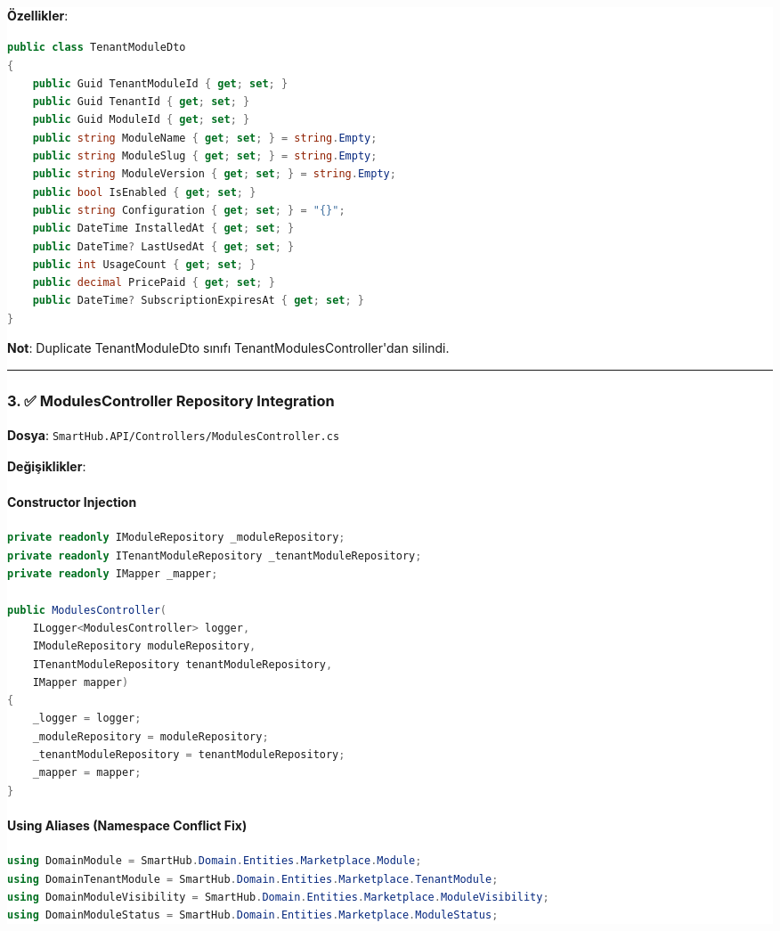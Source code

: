 **Özellikler**:
```csharp
public class TenantModuleDto
{
    public Guid TenantModuleId { get; set; }
    public Guid TenantId { get; set; }
    public Guid ModuleId { get; set; }
    public string ModuleName { get; set; } = string.Empty;
    public string ModuleSlug { get; set; } = string.Empty;
    public string ModuleVersion { get; set; } = string.Empty;
    public bool IsEnabled { get; set; }
    public string Configuration { get; set; } = "{}";
    public DateTime InstalledAt { get; set; }
    public DateTime? LastUsedAt { get; set; }
    public int UsageCount { get; set; }
    public decimal PricePaid { get; set; }
    public DateTime? SubscriptionExpiresAt { get; set; }
}
```

**Not**: Duplicate TenantModuleDto sınıfı TenantModulesController'dan silindi.

---

### 3. ✅ ModulesController Repository Integration
**Dosya**: `SmartHub.API/Controllers/ModulesController.cs`

**Değişiklikler**:

#### Constructor Injection
```csharp
private readonly IModuleRepository _moduleRepository;
private readonly ITenantModuleRepository _tenantModuleRepository;
private readonly IMapper _mapper;

public ModulesController(
    ILogger<ModulesController> logger,
    IModuleRepository moduleRepository,
    ITenantModuleRepository tenantModuleRepository,
    IMapper mapper)
{
    _logger = logger;
    _moduleRepository = moduleRepository;
    _tenantModuleRepository = tenantModuleRepository;
    _mapper = mapper;
}
```

#### Using Aliases (Namespace Conflict Fix)
```csharp
using DomainModule = SmartHub.Domain.Entities.Marketplace.Module;
using DomainTenantModule = SmartHub.Domain.Entities.Marketplace.TenantModule;
using DomainModuleVisibility = SmartHub.Domain.Entities.Marketplace.ModuleVisibility;
using DomainModuleStatus = SmartHub.Domain.Entities.Marketplace.ModuleStatus;
```
